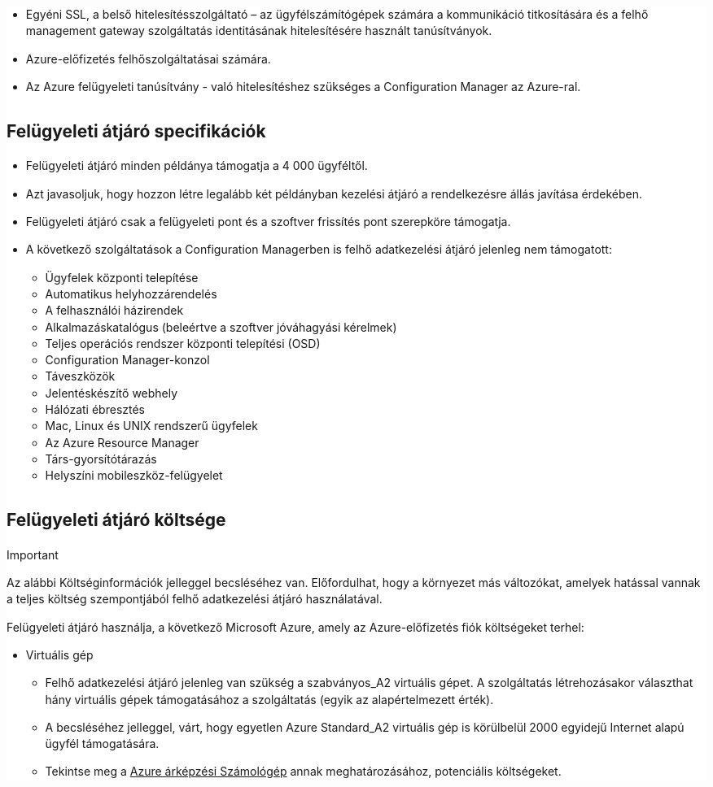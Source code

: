 -   Egyéni SSL, a belső hitelesítésszolgáltató – az ügyfélszámítógépek számára a kommunikáció titkosítására és a felhő management gateway szolgáltatás identitásának hitelesítésére használt tanúsítványok.

-   Azure-előfizetés felhőszolgáltatásai számára.

-   Az Azure felügyeleti tanúsítvány - való hitelesítéshez szükséges a Configuration Manager az Azure-ral.

## <a name="specifications-for-cloud-management-gateway"></a>Felügyeleti átjáró specifikációk

- Felügyeleti átjáró minden példánya támogatja a 4 000 ügyféltől.
- Azt javasoljuk, hogy hozzon létre legalább két példányban kezelési átjáró a rendelkezésre állás javítása érdekében.
- Felügyeleti átjáró csak a felügyeleti pont és a szoftver frissítés pont szerepköre támogatja.
-   A következő szolgáltatások a Configuration Managerben is felhő adatkezelési átjáró jelenleg nem támogatott:

    -   Ügyfelek központi telepítése
    -   Automatikus helyhozzárendelés
    -   A felhasználói házirendek
    -   Alkalmazáskatalógus (beleértve a szoftver jóváhagyási kérelmek)
    -   Teljes operációs rendszer központi telepítési (OSD)
    -   Configuration Manager-konzol
    -   Táveszközök
    -   Jelentéskészítő webhely
    -   Hálózati ébresztés
    -   Mac, Linux és UNIX rendszerű ügyfelek
    -   Az Azure Resource Manager
    -   Társ-gyorsítótárazás
    -   Helyszíni mobileszköz-felügyelet

## <a name="cost-of-cloud-management-gateway"></a>Felügyeleti átjáró költsége

>[!IMPORTANT]
>Az alábbi Költséginformációk jelleggel becsléséhez van. Előfordulhat, hogy a környezet más változókat, amelyek hatással vannak a teljes költség szempontjából felhő adatkezelési átjáró használatával.

Felügyeleti átjáró használja, a következő Microsoft Azure, amely az Azure-előfizetés fiók költségeket terhel:

-   Virtuális gép

    -   Felhő adatkezelési átjáró jelenleg van szükség a szabványos\_A2 virtuális gépet. A szolgáltatás létrehozásakor választhat hány virtuális gépek támogatásához a szolgáltatás (egyik az alapértelmezett érték).

    -   A becsléséhez jelleggel, várt, hogy egyetlen Azure Standard\_A2 virtuális gép is körülbelül 2000 egyidejű Internet alapú ügyfél támogatására.

    -   Tekintse meg a [Azure árképzési Számológép](https://azure.microsoft.com/en-us/pricing/calculator/) annak meghatározásához, potenciális költségeket.
